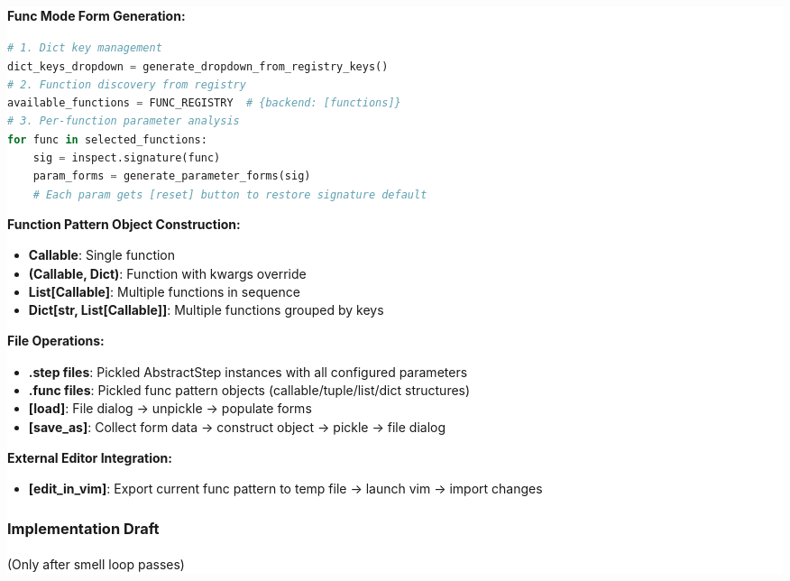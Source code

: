 **Func Mode Form Generation:**
```python
# 1. Dict key management
dict_keys_dropdown = generate_dropdown_from_registry_keys()
# 2. Function discovery from registry
available_functions = FUNC_REGISTRY  # {backend: [functions]}
# 3. Per-function parameter analysis
for func in selected_functions:
    sig = inspect.signature(func)
    param_forms = generate_parameter_forms(sig)
    # Each param gets [reset] button to restore signature default
```

**Function Pattern Object Construction:**
- **Callable**: Single function
- **(Callable, Dict)**: Function with kwargs override
- **List[Callable]**: Multiple functions in sequence
- **Dict[str, List[Callable]]**: Multiple functions grouped by keys

**File Operations:**
- **.step files**: Pickled AbstractStep instances with all configured parameters
- **.func files**: Pickled func pattern objects (callable/tuple/list/dict structures)
- **[load]**: File dialog → unpickle → populate forms
- **[save_as]**: Collect form data → construct object → pickle → file dialog

**External Editor Integration:**
- **[edit_in_vim]**: Export current func pattern to temp file → launch vim → import changes

### Implementation Draft
(Only after smell loop passes)
